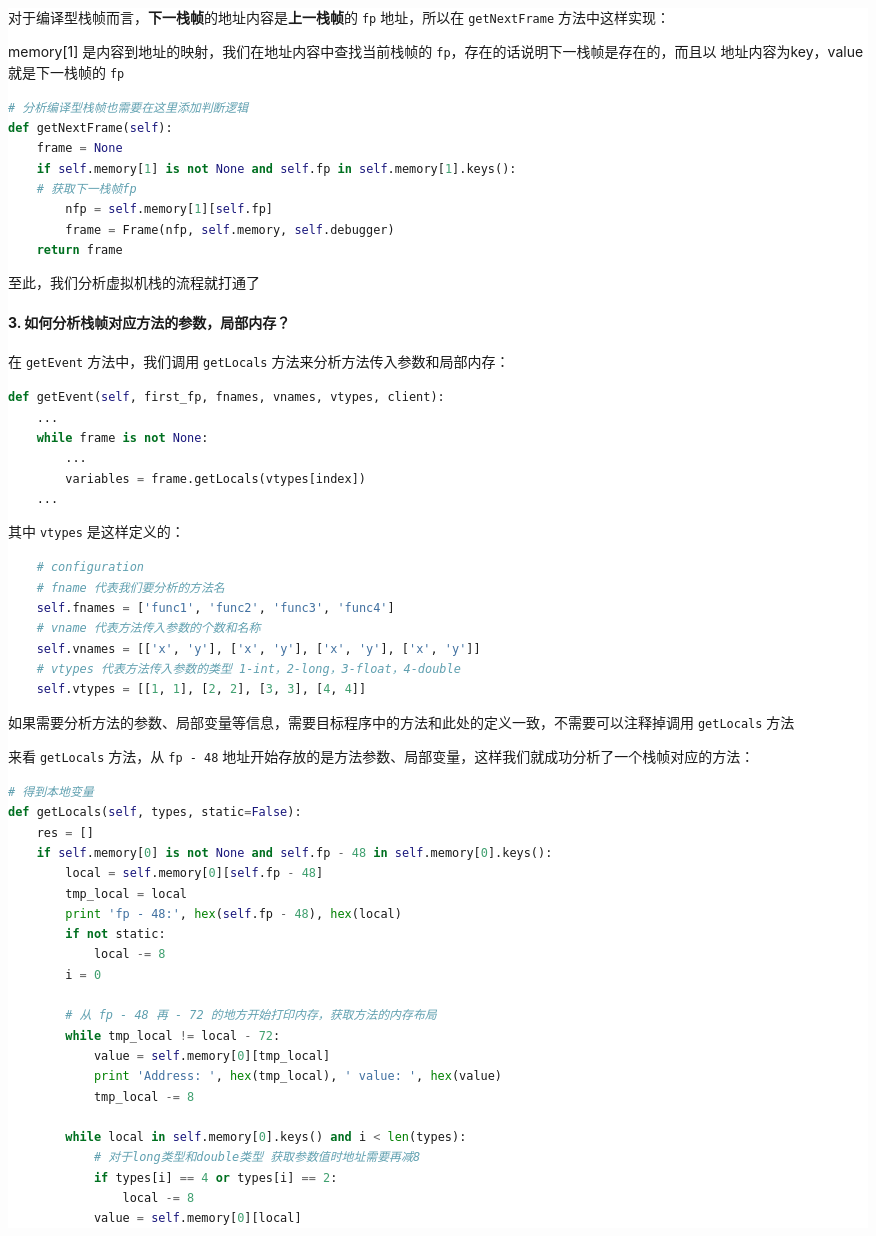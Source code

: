 对于编译型栈帧而言，**下一栈帧**的地址内容是**上一栈帧**的 `fp` 地址，所以在 `getNextFrame` 方法中这样实现：

memory[1] 是内容到地址的映射，我们在地址内容中查找当前栈帧的 `fp`，存在的话说明下一栈帧是存在的，而且以 地址内容为key，value就是下一栈帧的 `fp`

```python
# 分析编译型栈帧也需要在这里添加判断逻辑
def getNextFrame(self):
    frame = None
    if self.memory[1] is not None and self.fp in self.memory[1].keys():
    # 获取下一栈帧fp
        nfp = self.memory[1][self.fp]
        frame = Frame(nfp, self.memory, self.debugger)
    return frame
```

至此，我们分析虚拟机栈的流程就打通了

#### 3. 如何分析栈帧对应方法的参数，局部内存？

在 `getEvent` 方法中，我们调用 `getLocals` 方法来分析方法传入参数和局部内存：

```python
def getEvent(self, first_fp, fnames, vnames, vtypes, client):
    ...
    while frame is not None:
        ...
        variables = frame.getLocals(vtypes[index])
    ...
```

其中 `vtypes` 是这样定义的：

```python
    # configuration
    # fname 代表我们要分析的方法名
    self.fnames = ['func1', 'func2', 'func3', 'func4']
    # vname 代表方法传入参数的个数和名称
    self.vnames = [['x', 'y'], ['x', 'y'], ['x', 'y'], ['x', 'y']]
    # vtypes 代表方法传入参数的类型 1-int，2-long，3-float，4-double
    self.vtypes = [[1, 1], [2, 2], [3, 3], [4, 4]]
```

如果需要分析方法的参数、局部变量等信息，需要目标程序中的方法和此处的定义一致，不需要可以注释掉调用 `getLocals` 方法

来看 `getLocals` 方法，从 `fp - 48` 地址开始存放的是方法参数、局部变量，这样我们就成功分析了一个栈帧对应的方法：

```python
# 得到本地变量
def getLocals(self, types, static=False):
    res = []
    if self.memory[0] is not None and self.fp - 48 in self.memory[0].keys():
        local = self.memory[0][self.fp - 48]
        tmp_local = local
        print 'fp - 48:', hex(self.fp - 48), hex(local)
        if not static:
            local -= 8
        i = 0

        # 从 fp - 48 再 - 72 的地方开始打印内存，获取方法的内存布局
        while tmp_local != local - 72:
            value = self.memory[0][tmp_local]
            print 'Address: ', hex(tmp_local), ' value: ', hex(value)
            tmp_local -= 8

        while local in self.memory[0].keys() and i < len(types):
            # 对于long类型和double类型 获取参数值时地址需要再减8
            if types[i] == 4 or types[i] == 2:
                local -= 8
            value = self.memory[0][local]
```